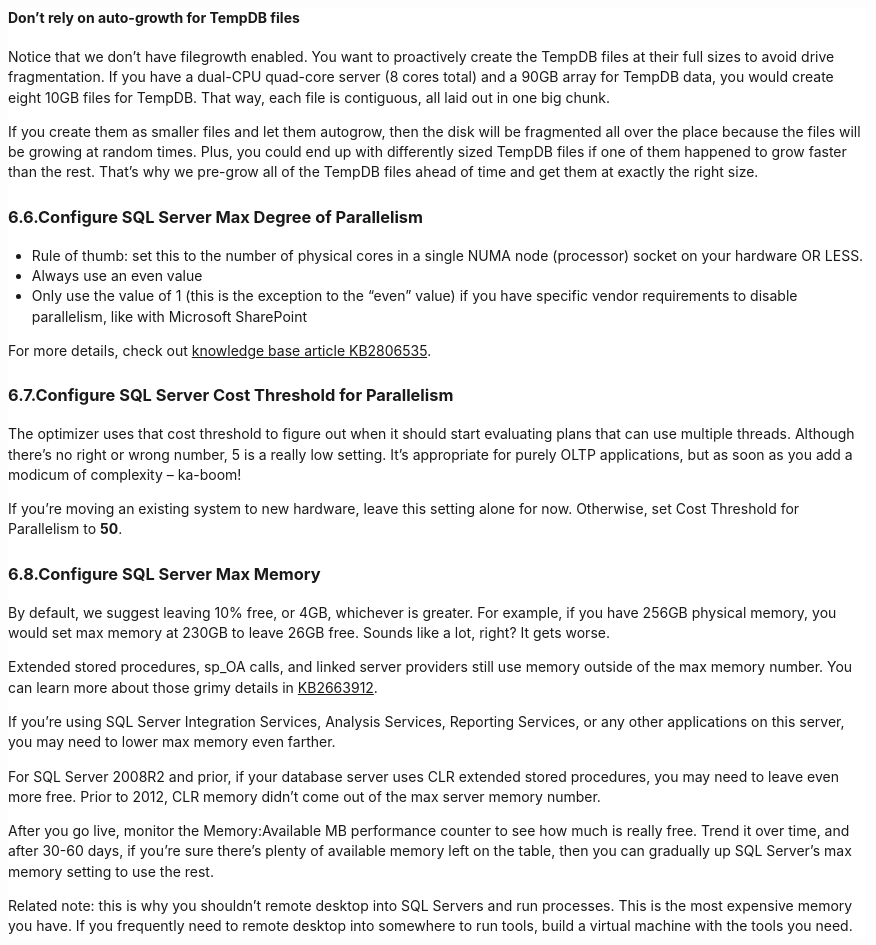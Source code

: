 #### Don’t rely on auto-growth for TempDB files

Notice that we don’t have filegrowth enabled. You want to proactively create the TempDB files at their full sizes to avoid drive fragmentation. If you have a dual-CPU quad-core server (8 cores total) and a 90GB array for TempDB data, you would create eight 10GB files for TempDB. That way, each file is contiguous, all laid out in one big chunk.

If you create them as smaller files and let them autogrow, then the disk will be fragmented all over the place because the files will be growing at random times. Plus, you could end up with differently sized TempDB files if one of them happened to grow faster than the rest. That’s why we pre-grow all of the TempDB files ahead of time and get them at exactly the right size.

### 6.6.Configure SQL Server Max Degree of Parallelism

- Rule of thumb: set this to the number of physical cores in a single NUMA node (processor) socket on your hardware OR LESS.
- Always use an even value
- Only use the value of 1 (this is the exception to the “even” value) if you have specific vendor requirements to disable parallelism, like with Microsoft SharePoint

For more details, check out [knowledge base article KB2806535](https://docs.microsoft.com/sql/database-engine/configure-windows/configure-the-max-degree-of-parallelism-server-configuration-option).

### 6.7.Configure SQL Server Cost Threshold for Parallelism

The optimizer uses that cost threshold to figure out when it should start evaluating plans that can use multiple threads. Although there’s no right or wrong number, 5 is a really low setting. It’s appropriate for purely OLTP applications, but as soon as you add a modicum of complexity – ka-boom!

If you’re moving an existing system to new hardware, leave this setting alone for now. Otherwise, set Cost Threshold for Parallelism to **50**.

### 6.8.Configure SQL Server Max Memory

By default, we suggest leaving 10% free, or 4GB, whichever is greater. For example, if you have 256GB physical memory, you would set max memory at 230GB to leave 26GB free. Sounds like a lot, right? It gets worse.

Extended stored procedures, sp_OA calls, and linked server providers still use memory outside of the max memory number. You can learn more about those grimy details in [KB2663912](https://support.microsoft.com/topic/memory-configuration-and-sizing-considerations-in-sql-server-2012-and-later-versions-b79d7e66-78e2-9866-c0ef-0cf6991cec3d).

If you’re using SQL Server Integration Services, Analysis Services, Reporting Services, or any other applications on this server, you may need to lower max memory even farther.

For SQL Server 2008R2 and prior, if your database server uses CLR extended stored procedures, you may need to leave even more free. Prior to 2012, CLR memory didn’t come out of the max server memory number.

After you go live, monitor the Memory:Available MB performance counter to see how much is really free. Trend it over time, and after 30-60 days, if you’re sure there’s plenty of available memory left on the table, then you can gradually up SQL Server’s max memory setting to use the rest.

Related note: this is why you shouldn’t remote desktop into SQL Servers and run processes. This is the most expensive memory you have. If you frequently need to remote desktop into somewhere to run tools, build a virtual machine with the tools you need.
